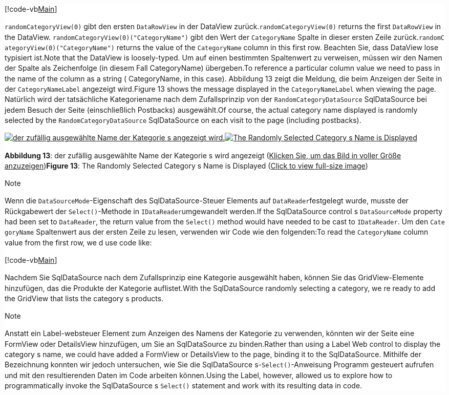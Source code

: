 [!code-vb[Main](using-parameterized-queries-with-the-sqldatasource-vb/samples/sample11.vb)]

<span data-ttu-id="4d0a3-279">`randomCategoryView(0)` gibt den ersten `DataRowView` in der DataView zurück.</span><span class="sxs-lookup"><span data-stu-id="4d0a3-279">`randomCategoryView(0)` returns the first `DataRowView` in the DataView.</span></span> <span data-ttu-id="4d0a3-280">`randomCategoryView(0)("CategoryName")` gibt den Wert der `CategoryName` Spalte in dieser ersten Zeile zurück.</span><span class="sxs-lookup"><span data-stu-id="4d0a3-280">`randomCategoryView(0)("CategoryName")` returns the value of the `CategoryName` column in this first row.</span></span> <span data-ttu-id="4d0a3-281">Beachten Sie, dass DataView lose typisiert ist.</span><span class="sxs-lookup"><span data-stu-id="4d0a3-281">Note that the DataView is loosely-typed.</span></span> <span data-ttu-id="4d0a3-282">Um auf einen bestimmten Spaltenwert zu verweisen, müssen wir den Namen der Spalte als Zeichenfolge (in diesem Fall CategoryName) übergeben.</span><span class="sxs-lookup"><span data-stu-id="4d0a3-282">To reference a particular column value we need to pass in the name of the column as a string ( CategoryName, in this case).</span></span> <span data-ttu-id="4d0a3-283">Abbildung 13 zeigt die Meldung, die beim Anzeigen der Seite in der `CategoryNameLabel` angezeigt wird.</span><span class="sxs-lookup"><span data-stu-id="4d0a3-283">Figure 13 shows the message displayed in the `CategoryNameLabel` when viewing the page.</span></span> <span data-ttu-id="4d0a3-284">Natürlich wird der tatsächliche Kategoriename nach dem Zufallsprinzip von der `RandomCategoryDataSource` SqlDataSource bei jedem Besuch der Seite (einschließlich Postbacks) ausgewählt.</span><span class="sxs-lookup"><span data-stu-id="4d0a3-284">Of course, the actual category name displayed is randomly selected by the `RandomCategoryDataSource` SqlDataSource on each visit to the page (including postbacks).</span></span>

<span data-ttu-id="4d0a3-285">[![der zufällig ausgewählte Name der Kategorie s angezeigt wird.](using-parameterized-queries-with-the-sqldatasource-vb/_static/image13.gif)](using-parameterized-queries-with-the-sqldatasource-vb/_static/image25.png)</span><span class="sxs-lookup"><span data-stu-id="4d0a3-285">[![The Randomly Selected Category s Name is Displayed](using-parameterized-queries-with-the-sqldatasource-vb/_static/image13.gif)](using-parameterized-queries-with-the-sqldatasource-vb/_static/image25.png)</span></span>

<span data-ttu-id="4d0a3-286">**Abbildung 13**: der zufällig ausgewählte Name der Kategorie s wird angezeigt ([Klicken Sie, um das Bild in voller Größe anzuzeigen](using-parameterized-queries-with-the-sqldatasource-vb/_static/image26.png))</span><span class="sxs-lookup"><span data-stu-id="4d0a3-286">**Figure 13**: The Randomly Selected Category s Name is Displayed ([Click to view full-size image](using-parameterized-queries-with-the-sqldatasource-vb/_static/image26.png))</span></span>

> [!NOTE]
> <span data-ttu-id="4d0a3-287">Wenn die `DataSourceMode`-Eigenschaft des SqlDataSource-Steuer Elements auf `DataReader`festgelegt wurde, musste der Rückgabewert der `Select()`-Methode in `IDataReader`umgewandelt werden.</span><span class="sxs-lookup"><span data-stu-id="4d0a3-287">If the SqlDataSource control s `DataSourceMode` property had been set to `DataReader`, the return value from the `Select()` method would have needed to be cast to `IDataReader`.</span></span> <span data-ttu-id="4d0a3-288">Um den `CategoryName` Spaltenwert aus der ersten Zeile zu lesen, verwenden wir Code wie den folgenden:</span><span class="sxs-lookup"><span data-stu-id="4d0a3-288">To read the `CategoryName` column value from the first row, we d use code like:</span></span>

[!code-vb[Main](using-parameterized-queries-with-the-sqldatasource-vb/samples/sample12.vb)]

<span data-ttu-id="4d0a3-289">Nachdem Sie SqlDataSource nach dem Zufallsprinzip eine Kategorie ausgewählt haben, können Sie das GridView-Elemente hinzufügen, das die Produkte der Kategorie auflistet.</span><span class="sxs-lookup"><span data-stu-id="4d0a3-289">With the SqlDataSource randomly selecting a category, we re ready to add the GridView that lists the category s products.</span></span>

> [!NOTE]
> <span data-ttu-id="4d0a3-290">Anstatt ein Label-websteuer Element zum Anzeigen des Namens der Kategorie zu verwenden, könnten wir der Seite eine FormView oder DetailsView hinzufügen, um Sie an SqlDataSource zu binden.</span><span class="sxs-lookup"><span data-stu-id="4d0a3-290">Rather than using a Label Web control to display the category s name, we could have added a FormView or DetailsView to the page, binding it to the SqlDataSource.</span></span> <span data-ttu-id="4d0a3-291">Mithilfe der Bezeichnung konnten wir jedoch untersuchen, wie Sie die SqlDataSource s-`Select()`-Anweisung Programm gesteuert aufrufen und mit den resultierenden Daten im Code arbeiten können.</span><span class="sxs-lookup"><span data-stu-id="4d0a3-291">Using the Label, however, allowed us to explore how to programmatically invoke the SqlDataSource s `Select()` statement and work with its resulting data in code.</span></span>
